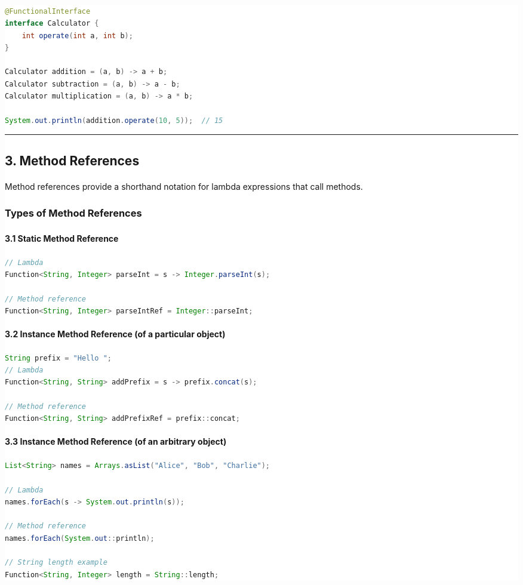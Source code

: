 ```java
@FunctionalInterface
interface Calculator {
    int operate(int a, int b);
}

Calculator addition = (a, b) -> a + b;
Calculator subtraction = (a, b) -> a - b;
Calculator multiplication = (a, b) -> a * b;

System.out.println(addition.operate(10, 5));  // 15
```

---

## 3. Method References

Method references provide a shorthand notation for lambda expressions that call methods.

### Types of Method References

#### 3.1 Static Method Reference
```java
// Lambda
Function<String, Integer> parseInt = s -> Integer.parseInt(s);

// Method reference
Function<String, Integer> parseIntRef = Integer::parseInt;
```

#### 3.2 Instance Method Reference (of a particular object)
```java
String prefix = "Hello ";
// Lambda
Function<String, String> addPrefix = s -> prefix.concat(s);

// Method reference
Function<String, String> addPrefixRef = prefix::concat;
```

#### 3.3 Instance Method Reference (of an arbitrary object)
```java
List<String> names = Arrays.asList("Alice", "Bob", "Charlie");

// Lambda
names.forEach(s -> System.out.println(s));

// Method reference
names.forEach(System.out::println);

// String length example
Function<String, Integer> length = String::length;
```

